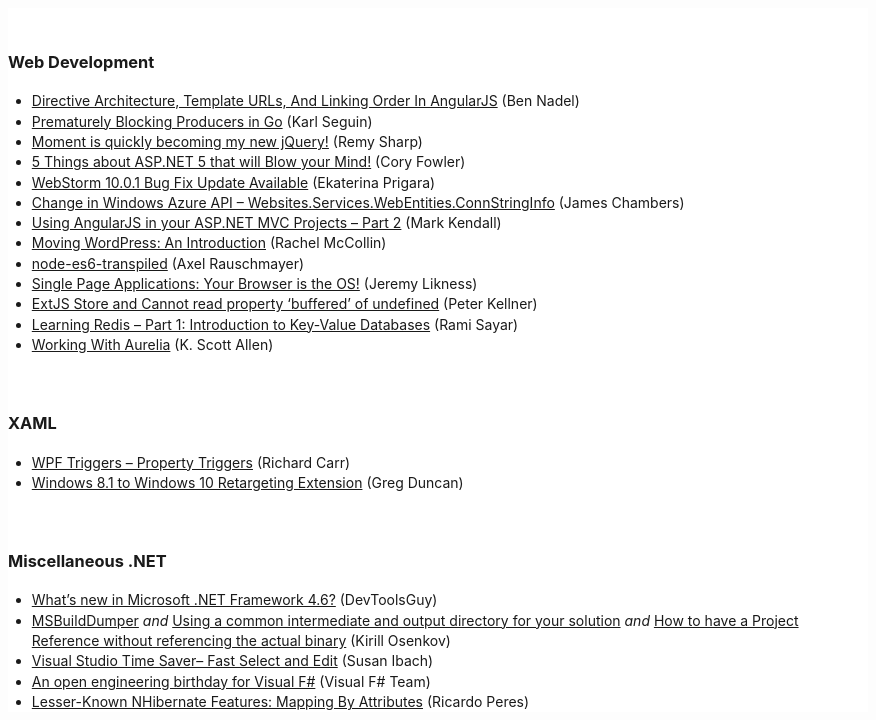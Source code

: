 &nbsp;

### <a name="web"></a>Web Development

  * <a href="http://www.bennadel.com/blog/2810-directive-architecture-template-urls-and-linking-order-in-angularjs.htm" target="_blank">Directive Architecture, Template URLs, And Linking Order In AngularJS</a> (Ben Nadel)
  * <a href="http://openmymind.net/Prematurely-Blocking-Producers-In-Go" target="_blank">Prematurely Blocking Producers in Go</a> (Karl Seguin)
  * <a href="http://feedproxy.google.com/~r/remysharp/~3/m1J0HRGx8tI/moment-is-quickly-becoming-my-new-jquery" target="_blank">Moment is quickly becoming my new jQuery!</a> (Remy Sharp)
  * <a href="http://channel9.msdn.com/Shows/Web+Camps+TV/5-Things-about-ASPNET-5-that-will-Blow-your-Mind" target="_blank">5 Things about ASP.NET 5 that will Blow your Mind!</a> (Cory Fowler)
  * <a href="http://blog.jetbrains.com/webstorm/2015/04/webstorm-10-0-1-bug-fix-update-available/" target="_blank">WebStorm 10.0.1 Bug Fix Update Available</a> (Ekaterina Prigara)
  * <a href="http://jameschambers.com/2015/04/change-in-windows-azure-api-websites-services-webentities-connstringinfo/" target="_blank">Change in Windows Azure API – Websites.Services.WebEntities.ConnStringInfo</a> (James Chambers)
  * <a href="http://feedproxy.google.com/~r/netCurryRecentArticles/~3/k6awj8LMpZw/ShowArticle.aspx" target="_blank">Using AngularJS in your ASP.NET MVC Projects &#8211; Part 2</a> (Mark Kendall)
  * <a href="http://code.tutsplus.com/tutorials/moving-wordpress-an-introduction--cms-22769" target="_blank">Moving WordPress: An Introduction</a> (Rachel McCollin)
  * <a href="http://feedproxy.google.com/~r/2ality/~3/4DJyWQceCeo/node-es6-transpiled.html" target="_blank">node-es6-transpiled</a> (Axel Rauschmayer)
  * <a href="http://ivision.com/blog/single-page-applications-your-browser-is-the-os/?utm_source=rss&utm_medium=rss&utm_campaign=single-page-applications-your-browser-is-the-os" target="_blank">Single Page Applications: Your Browser is the OS!</a> (Jeremy Likness)
  * <a href="http://peterkellner.net/2015/04/05/extjs-store-and-cannot-read-property-buffered-of-undefined/" target="_blank">ExtJS Store and Cannot read property ‘buffered’ of undefined</a> (Peter Kellner)
  * <a href="http://feedproxy.google.com/~r/CanDevs/~3/eY9WL5klxoc/learning-redis-part-1-introduction-to-key-value-databases.aspx" target="_blank">Learning Redis &#8211; Part 1: Introduction to Key-Value Databases</a> (Rami Sayar)
  * <a href="http://odetocode.com/blogs/scott/archive/2015/04/06/working-with-aurelia.aspx" target="_blank">Working With Aurelia</a> (K. Scott Allen)

&nbsp;

### <a name="silverlight"></a>XAML

  * <a href="http://feedproxy.google.com/~r/BlackwaspLatestAdditions/~3/HR9c_O67ggI/RSSLanding.aspx" target="_blank">WPF Triggers &#8211; Property Triggers</a> (Richard Carr)
  * <a href="http://channel9.msdn.com/coding4fun/blog/Windows-81-to-Windows-10-Retargeting-Extension" target="_blank">Windows 8.1 to Windows 10 Retargeting Extension</a> (Greg Duncan)

&nbsp;

### <a name="dotnet"></a>Miscellaneous .NET

  * <a href="http://infragistics.com/community/blogs/devtoolsguy/archive/2015/04/03/what-s-new-in-microsoft-net-framework-4-6.aspx" target="_blank">What’s new in Microsoft .NET Framework 4.6?</a> (DevToolsGuy)
  * <a href="http://blogs.msdn.com/b/kirillosenkov/archive/2015/04/04/msbuilddumper.aspx" target="_blank">MSBuildDumper</a> _and_ <a href="http://blogs.msdn.com/b/kirillosenkov/archive/2015/04/04/using-a-common-intermediate-and-output-directory-for-your-solution.aspx" target="_blank">Using a common intermediate and output directory for your solution</a> _and_ <a href="http://blogs.msdn.com/b/kirillosenkov/archive/2015/04/04/how-to-have-a-project-reference-without-referencing-the-actual-binary.aspx" target="_blank">How to have a Project Reference without referencing the actual binary</a> (Kirill Osenkov)
  * <a href="http://feedproxy.google.com/~r/CanDevs/~3/KOR5BtX9RUQ/visual-studio-time-saver-fast-select-and-edit.aspx" target="_blank">Visual Studio Time Saver– Fast Select and Edit</a> (Susan Ibach)
  * <a href="http://blogs.msdn.com/b/fsharpteam/archive/2015/04/03/an-open-engineering-birthday.aspx" target="_blank">An open engineering birthday for Visual F#</a> (Visual F# Team)
  * <a href="http://weblogs.asp.net:80/ricardoperes/lesser-known-nhibernate-features-mapping-by-attributes" target="_blank">Lesser-Known NHibernate Features: Mapping By Attributes</a> (Ricardo Peres)